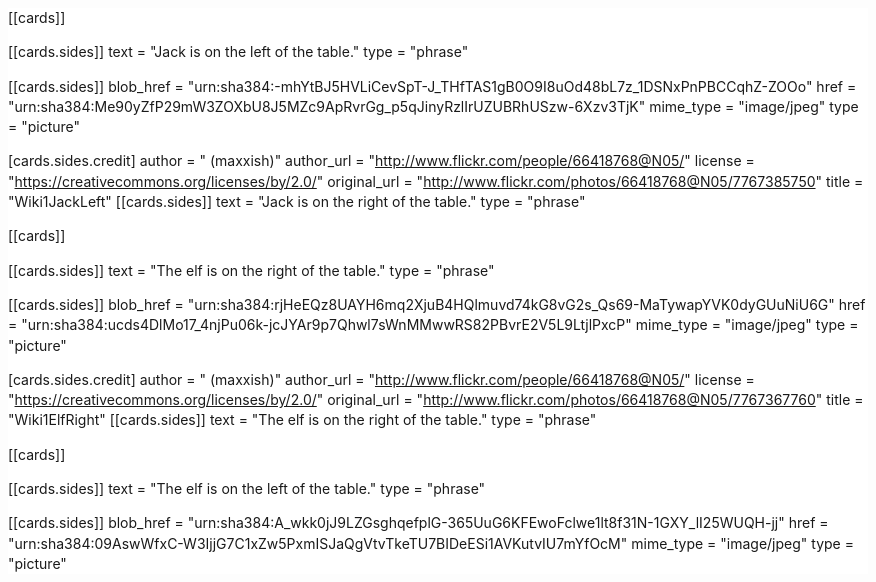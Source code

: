 [[cards]]

[[cards.sides]]
text = "Jack is on the left of the table."
type = "phrase"

[[cards.sides]]
blob_href = "urn:sha384:-mhYtBJ5HVLiCevSpT-J_THfTAS1gB0O9I8uOd48bL7z_1DSNxPnPBCCqhZ-ZOOo"
href = "urn:sha384:Me90yZfP29mW3ZOXbU8J5MZc9ApRvrGg_p5qJinyRzlIrUZUBRhUSzw-6Xzv3TjK"
mime_type = "image/jpeg"
type = "picture"

[cards.sides.credit]
author = " (maxxish)"
author_url = "http://www.flickr.com/people/66418768@N05/"
license = "https://creativecommons.org/licenses/by/2.0/"
original_url = "http://www.flickr.com/photos/66418768@N05/7767385750"
title = "Wiki1JackLeft"
[[cards.sides]]
text = "Jack is on the right of the table."
type = "phrase"

[[cards]]

[[cards.sides]]
text = "The elf is on the right of the table."
type = "phrase"

[[cards.sides]]
blob_href = "urn:sha384:rjHeEQz8UAYH6mq2XjuB4HQlmuvd74kG8vG2s_Qs69-MaTywapYVK0dyGUuNiU6G"
href = "urn:sha384:ucds4DlMo17_4njPu06k-jcJYAr9p7Qhwl7sWnMMwwRS82PBvrE2V5L9LtjlPxcP"
mime_type = "image/jpeg"
type = "picture"

[cards.sides.credit]
author = " (maxxish)"
author_url = "http://www.flickr.com/people/66418768@N05/"
license = "https://creativecommons.org/licenses/by/2.0/"
original_url = "http://www.flickr.com/photos/66418768@N05/7767367760"
title = "Wiki1ElfRight"
[[cards.sides]]
text = "The elf is on the right of the table."
type = "phrase"

[[cards]]

[[cards.sides]]
text = "The elf is on the left of the table."
type = "phrase"

[[cards.sides]]
blob_href = "urn:sha384:A_wkk0jJ9LZGsghqefplG-365UuG6KFEwoFclwe1lt8f31N-1GXY_lI25WUQH-jj"
href = "urn:sha384:09AswWfxC-W3IjjG7C1xZw5PxmISJaQgVtvTkeTU7BIDeESi1AVKutvIU7mYfOcM"
mime_type = "image/jpeg"
type = "picture"
